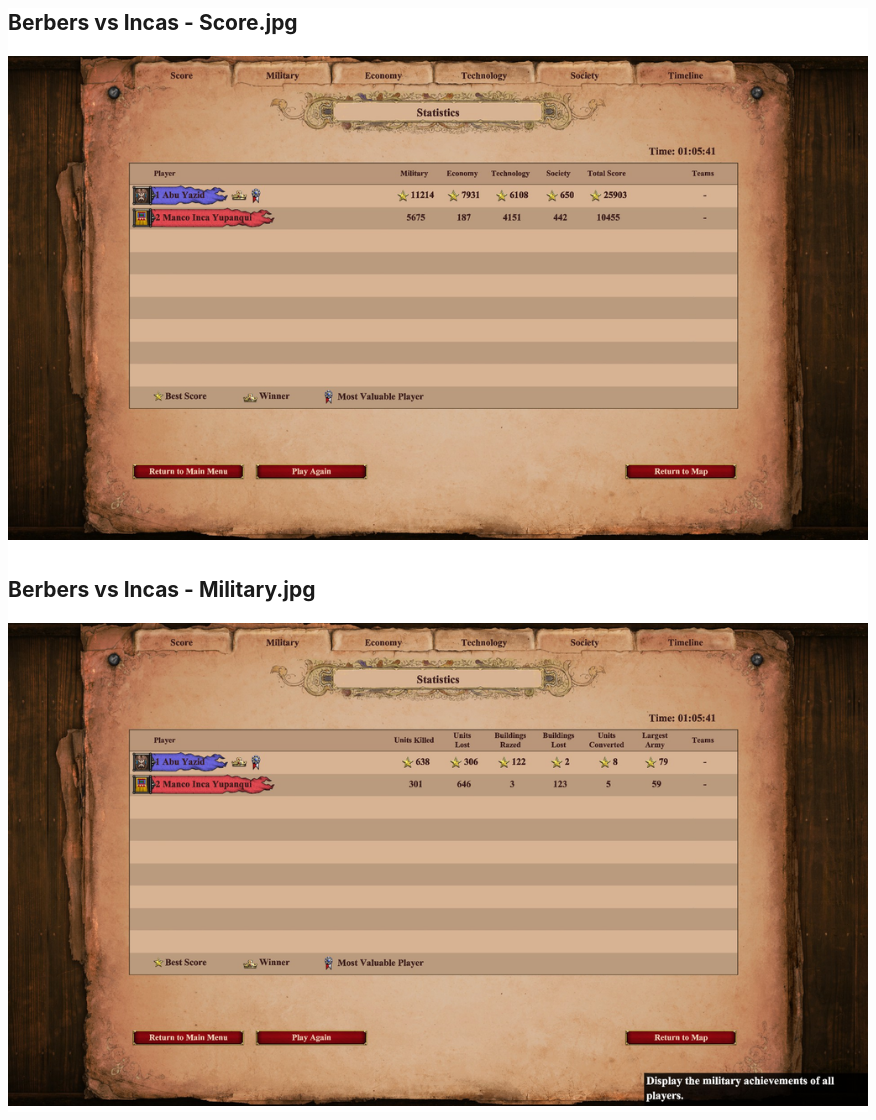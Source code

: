 ## Berbers vs Incas - Score.jpg
![](https://github.com/Patresss/Age-of-Empires-2-DE---AI-League/blob/master/Compressed/Berbers/Berbers%20vs%20Incas%20-%20Score.jpg)

## Berbers vs Incas - Military.jpg
![](https://github.com/Patresss/Age-of-Empires-2-DE---AI-League/blob/master/Compressed/Berbers/Berbers%20vs%20Incas%20-%20Military.jpg)
